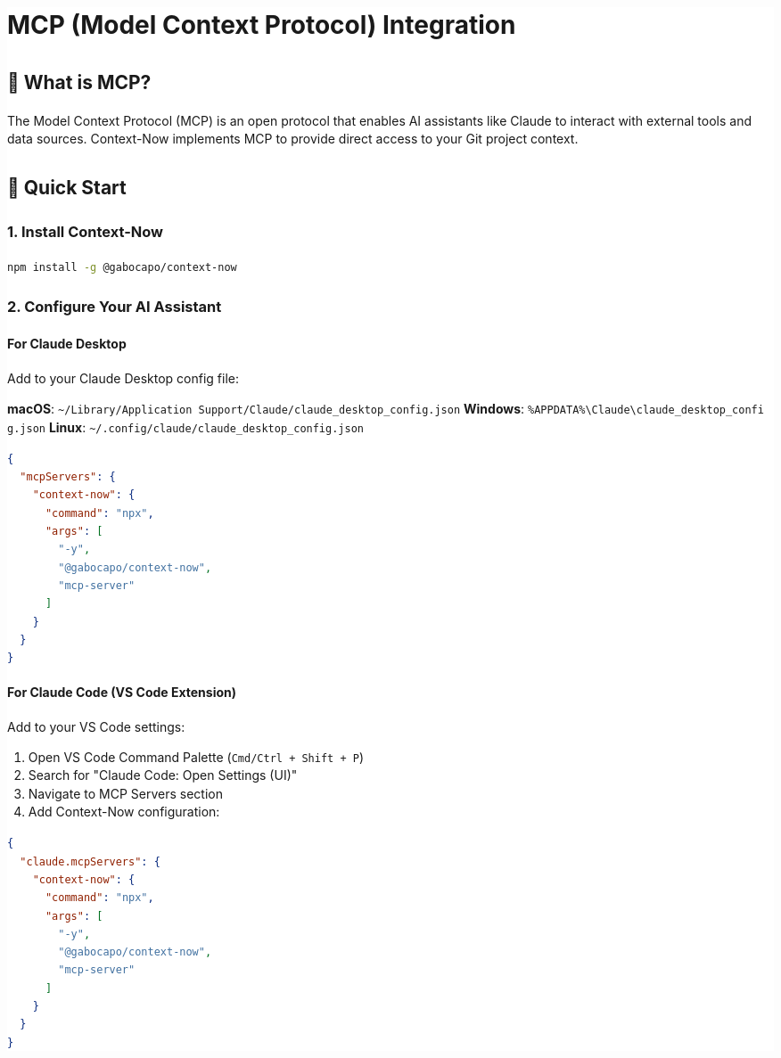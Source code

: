 # MCP (Model Context Protocol) Integration

## 🤖 What is MCP?

The Model Context Protocol (MCP) is an open protocol that enables AI assistants like Claude to interact with external tools and data sources. Context-Now implements MCP to provide direct access to your Git project context.

## 🚀 Quick Start

### 1. Install Context-Now

```bash
npm install -g @gabocapo/context-now
```

### 2. Configure Your AI Assistant

#### For Claude Desktop

Add to your Claude Desktop config file:

**macOS**: `~/Library/Application Support/Claude/claude_desktop_config.json`
**Windows**: `%APPDATA%\Claude\claude_desktop_config.json`
**Linux**: `~/.config/claude/claude_desktop_config.json`

```json
{
  "mcpServers": {
    "context-now": {
      "command": "npx",
      "args": [
        "-y",
        "@gabocapo/context-now",
        "mcp-server"
      ]
    }
  }
}
```

#### For Claude Code (VS Code Extension)

Add to your VS Code settings:

1. Open VS Code Command Palette (`Cmd/Ctrl + Shift + P`)
2. Search for "Claude Code: Open Settings (UI)"
3. Navigate to MCP Servers section
4. Add Context-Now configuration:

```json
{
  "claude.mcpServers": {
    "context-now": {
      "command": "npx",
      "args": [
        "-y",
        "@gabocapo/context-now",
        "mcp-server"
      ]
    }
  }
}
```
